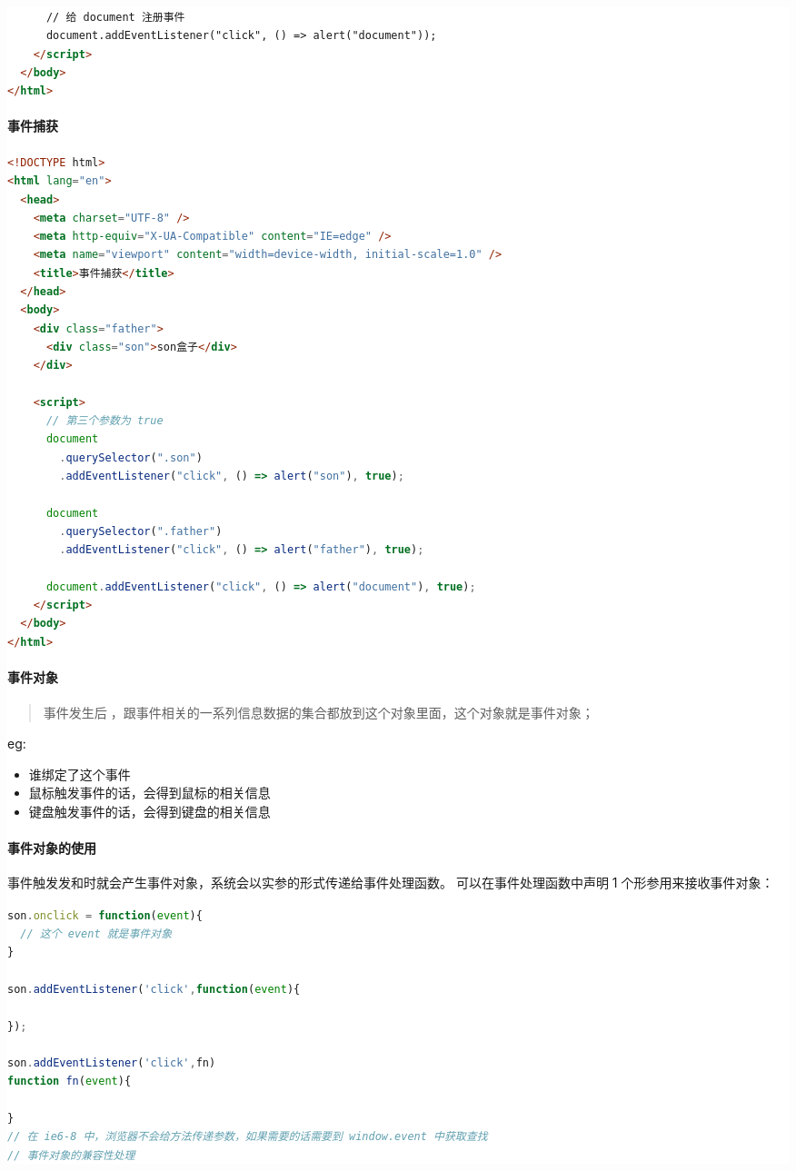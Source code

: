 ```html
      // 给 document 注册事件
      document.addEventListener("click", () => alert("document"));
    </script>
  </body>
</html>
```
#### 事件捕获
```html
<!DOCTYPE html>
<html lang="en">
  <head>
    <meta charset="UTF-8" />
    <meta http-equiv="X-UA-Compatible" content="IE=edge" />
    <meta name="viewport" content="width=device-width, initial-scale=1.0" />
    <title>事件捕获</title>
  </head>
  <body>
    <div class="father">
      <div class="son">son盒子</div>
    </div>

    <script>
      // 第三个参数为 true
      document
        .querySelector(".son")
        .addEventListener("click", () => alert("son"), true);

      document
        .querySelector(".father")
        .addEventListener("click", () => alert("father"), true);

      document.addEventListener("click", () => alert("document"), true);
    </script>
  </body>
</html>

```
#### 事件对象
> 事件发生后 ，跟事件相关的一系列信息数据的集合都放到这个对象里面，这个对象就是事件对象；

eg:

- 谁绑定了这个事件
- 鼠标触发事件的话，会得到鼠标的相关信息
- 键盘触发事件的话，会得到键盘的相关信息
#### 事件对象的使用
事件触发发和时就会产生事件对象，系统会以实参的形式传递给事件处理函数。
可以在事件处理函数中声明 1 个形参用来接收事件对象：
```javascript
son.onclick = function(event){
  // 这个 event 就是事件对象
}

son.addEventListener('click',function(event){

});

son.addEventListener('click',fn)
function fn(event){

}
// 在 ie6-8 中，浏览器不会给方法传递参数，如果需要的话需要到 window.event 中获取查找
// 事件对象的兼容性处理
```